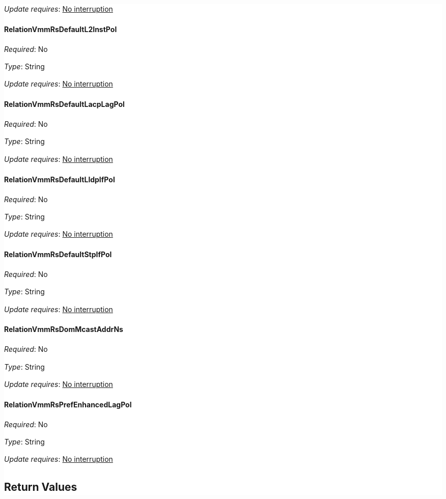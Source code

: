 _Update requires_: [No interruption](https://docs.aws.amazon.com/AWSCloudFormation/latest/UserGuide/using-cfn-updating-stacks-update-behaviors.html#update-no-interrupt)

#### RelationVmmRsDefaultL2InstPol

_Required_: No

_Type_: String

_Update requires_: [No interruption](https://docs.aws.amazon.com/AWSCloudFormation/latest/UserGuide/using-cfn-updating-stacks-update-behaviors.html#update-no-interrupt)

#### RelationVmmRsDefaultLacpLagPol

_Required_: No

_Type_: String

_Update requires_: [No interruption](https://docs.aws.amazon.com/AWSCloudFormation/latest/UserGuide/using-cfn-updating-stacks-update-behaviors.html#update-no-interrupt)

#### RelationVmmRsDefaultLldpIfPol

_Required_: No

_Type_: String

_Update requires_: [No interruption](https://docs.aws.amazon.com/AWSCloudFormation/latest/UserGuide/using-cfn-updating-stacks-update-behaviors.html#update-no-interrupt)

#### RelationVmmRsDefaultStpIfPol

_Required_: No

_Type_: String

_Update requires_: [No interruption](https://docs.aws.amazon.com/AWSCloudFormation/latest/UserGuide/using-cfn-updating-stacks-update-behaviors.html#update-no-interrupt)

#### RelationVmmRsDomMcastAddrNs

_Required_: No

_Type_: String

_Update requires_: [No interruption](https://docs.aws.amazon.com/AWSCloudFormation/latest/UserGuide/using-cfn-updating-stacks-update-behaviors.html#update-no-interrupt)

#### RelationVmmRsPrefEnhancedLagPol

_Required_: No

_Type_: String

_Update requires_: [No interruption](https://docs.aws.amazon.com/AWSCloudFormation/latest/UserGuide/using-cfn-updating-stacks-update-behaviors.html#update-no-interrupt)

## Return Values
